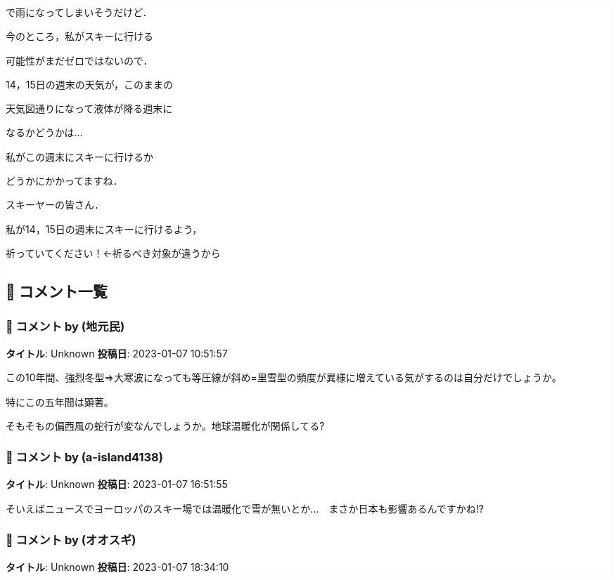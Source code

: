
で雨になってしまいそうだけど．





今のところ，私がスキーに行ける


可能性がまだゼロではないので．





14，15日の週末の天気が，このままの


天気図通りになって液体が降る週末に


なるかどうかは…


私がこの週末にスキーに行けるか


どうかにかかってますね．





スキーヤーの皆さん．


私が14，15日の週末にスキーに行けるよう，


祈っていてください！←祈るべき対象が違うから

## 💬 コメント一覧

### 💬 コメント by (地元民)
**タイトル**: Unknown
**投稿日**: 2023-01-07 10:51:57

この10年間、強烈冬型⇒大寒波になっても等圧線が斜め=里雪型の頻度が異様に増えている気がするのは自分だけでしょうか。



特にこの五年間は顕著。



そもそもの偏西風の蛇行が変なんでしょうか。地球温暖化が関係してる?

### 💬 コメント by (a-island4138)
**タイトル**: Unknown
**投稿日**: 2023-01-07 16:51:55

そいえばニュースでヨーロッパのスキー場では温暖化で雪が無いとか…　まさか日本も影響あるんですかね!?

### 💬 コメント by (オオスギ)
**タイトル**: Unknown
**投稿日**: 2023-01-07 18:34:10
